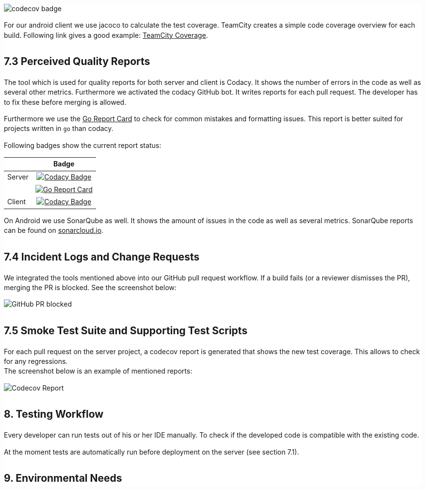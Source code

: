![codecov badge](https://camo.githubusercontent.com/255e5ef101e034a3528267072eb16827a66ede7b/68747470733a2f2f636f6465636f762e696f2f67682f5747506c616e65722f77675f706c616e65725f7365727665722f6272616e63682f6d61737465722f67726170682f62616467652e737667)

For our android client we use jacoco to calculate the test coverage. TeamCity creates a simple code coverage overview for each build. Following link gives a good example: [TeamCity Coverage](https://teamcity.ameyering.de/viewLog.html?buildId=427&tab=buildResultsDiv&buildTypeId=WgPlaner_BuildClient).

## 7.3 Perceived Quality Reports
The tool which is used for quality reports for both server and client is Codacy. It shows the number of errors in the code as well as several other metrics. Furthermore we activated the codacy GitHub bot. It writes reports for each pull request. The developer has to fix these before merging is allowed.

Furthermore we use the [Go Report Card](https://goreportcard.com/) to check for common mistakes and formatting issues. This report is better suited for projects written in `go` than codacy.

Following badges show the current report status:

|             | Badge |
|-------------|:-----:|
| Server      | [![Codacy Badge](https://api.codacy.com/project/badge/Grade/492b2e1e8ce9415fa826016952baaa15)](https://www.codacy.com/app/archer96/wg_planer_server?utm_source=github.com&utm_medium=referral&utm_content=WGPlaner/wg_planer_server&utm_campaign=badger) |
|             | [![Go Report Card](https://goreportcard.com/badge/github.com/wgplaner/wg_planer_server)](https://goreportcard.com/report/github.com/wgplaner/wg_planer_server) |
| Client      | [![Codacy Badge](https://api.codacy.com/project/badge/Grade/566d7b24441a47d1a0b360f1e18d9ae0)](https://www.codacy.com/app/archer96/wg_planer?utm_source=github.com&utm_medium=referral&utm_content=WGPlaner/wg_planer&utm_campaign=badger) |

On Android we use SonarQube as well. It shows the amount of issues in the code as well as several metrics.
SonarQube reports can be found on  [sonarcloud.io](https://sonarcloud.io/dashboard?id=wg_planer%3Aapp).

## 7.4 Incident Logs and Change Requests
We integrated the tools mentioned above into our GitHub pull request workflow. If a build fails (or a reviewer dismisses the PR), merging the PR is blocked. See the screenshot below:

![GitHub PR blocked](../Blog/img/codecov/GitHub_Blocked_PR.png)

## 7.5 Smoke Test Suite and Supporting Test Scripts
For each pull request on the server project, a codecov report is generated that shows the new test coverage. This allows to check for any regressions.  
The screenshot below is an example of mentioned reports:

![Codecov Report](../Blog/img/codecov/Codecov_Report_GitHub.png)

## 8. Testing Workflow
Every developer can run tests out of his or her IDE manually. To check if the developed code is compatible with the existing code.

At the moment tests are automatically run before deployment on the server (see section 7.1).

## 9. Environmental Needs

